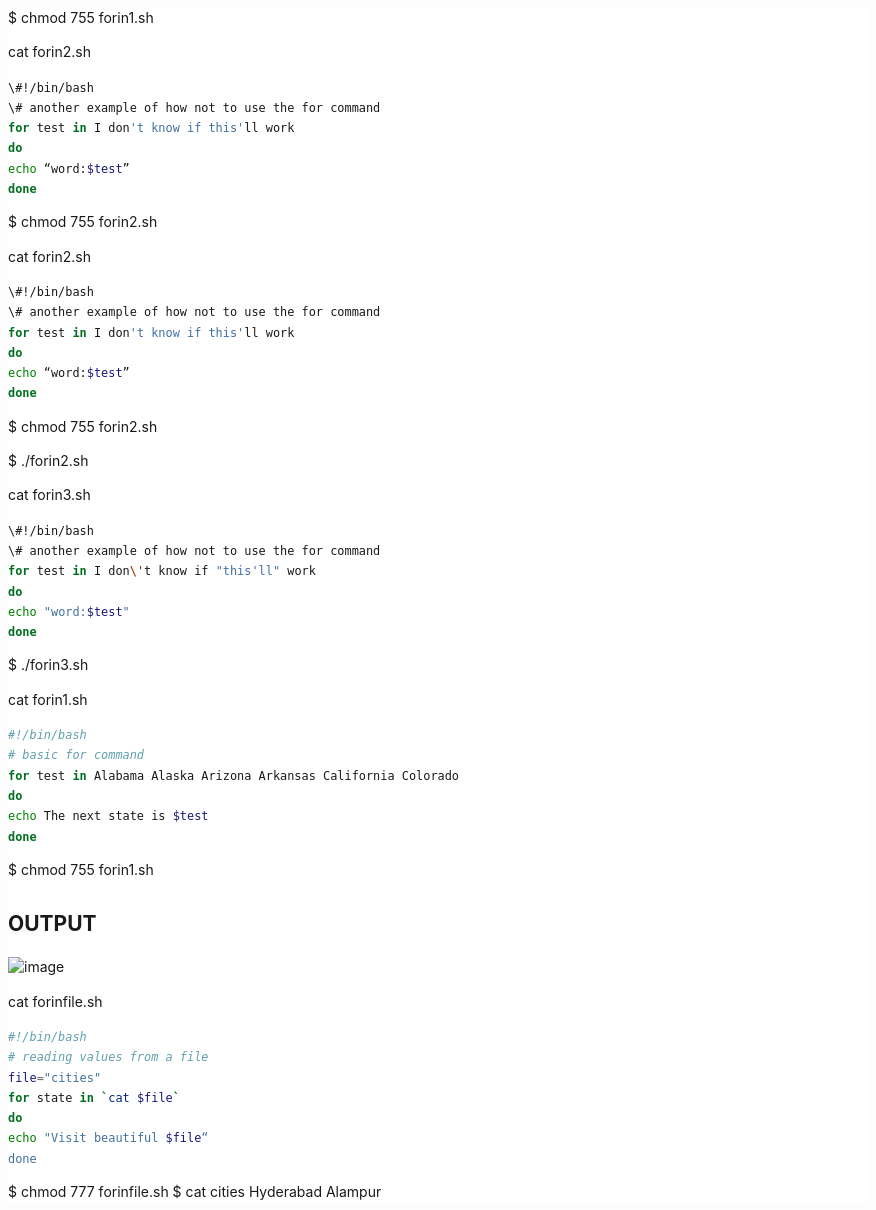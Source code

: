 $ chmod 755 forin1.sh
 
 
cat forin2.sh 
```bash
\#!/bin/bash
\# another example of how not to use the for command
for test in I don't know if this'll work
do
echo “word:$test”
done
 ```
 
$ chmod 755 forin2.sh
 
cat forin2.sh 
```bash
\#!/bin/bash
\# another example of how not to use the for command
for test in I don't know if this'll work
do
echo “word:$test”
done
```
$ chmod 755 forin2.sh
 
$ ./forin2.sh 
 
cat forin3.sh 
```bash
\#!/bin/bash
\# another example of how not to use the for command
for test in I don\'t know if "this'll" work
do
echo "word:$test"
done
```
$ ./forin3.sh 
 
cat forin1.sh 
```bash
#!/bin/bash
# basic for command
for test in Alabama Alaska Arizona Arkansas California Colorado
do
echo The next state is $test
done
```
$ chmod 755 forin1.sh

## OUTPUT
<img width="817" height="218" alt="image" src="https://github.com/user-attachments/assets/99015893-7335-4d4f-a78d-b3101df569ab" />


cat forinfile.sh 
```bash
#!/bin/bash
# reading values from a file
file="cities"
for state in `cat $file`
do
echo "Visit beautiful $file“
done
```
$ chmod 777 forinfile.sh
$ cat cities
Hyderabad
Alampur